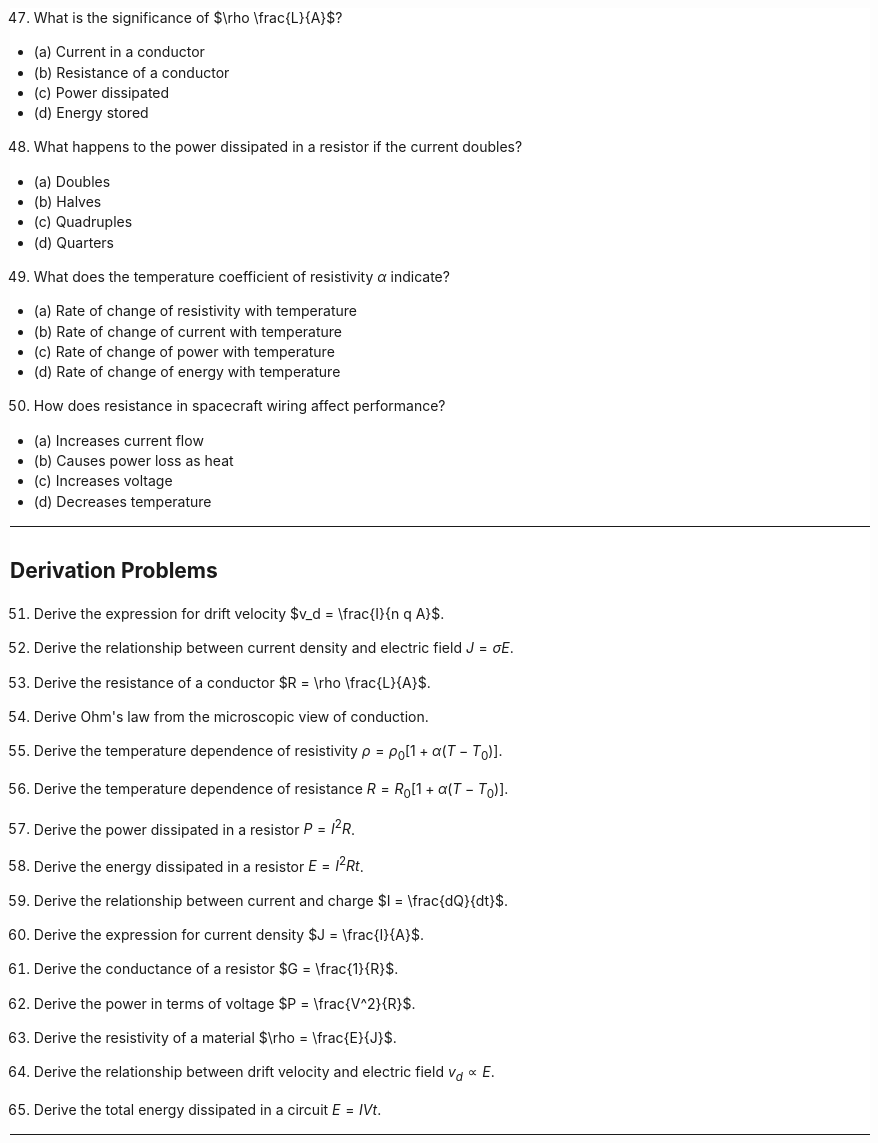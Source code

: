 47. What is the significance of $\rho \frac{L}{A}$?  
   - (a) Current in a conductor  
   - (b) Resistance of a conductor  
   - (c) Power dissipated  
   - (d) Energy stored

48. What happens to the power dissipated in a resistor if the current doubles?  
   - (a) Doubles  
   - (b) Halves  
   - (c) Quadruples  
   - (d) Quarters

49. What does the temperature coefficient of resistivity $\alpha$ indicate?  
   - (a) Rate of change of resistivity with temperature  
   - (b) Rate of change of current with temperature  
   - (c) Rate of change of power with temperature  
   - (d) Rate of change of energy with temperature

50. How does resistance in spacecraft wiring affect performance?  
   - (a) Increases current flow  
   - (b) Causes power loss as heat  
   - (c) Increases voltage  
   - (d) Decreases temperature

---

## Derivation Problems

51. Derive the expression for drift velocity $v_d = \frac{I}{n q A}$.

52. Derive the relationship between current density and electric field $J = \sigma E$.

53. Derive the resistance of a conductor $R = \rho \frac{L}{A}$.

54. Derive Ohm's law from the microscopic view of conduction.

55. Derive the temperature dependence of resistivity $\rho = \rho_0 [1 + \alpha (T - T_0)]$.

56. Derive the temperature dependence of resistance $R = R_0 [1 + \alpha (T - T_0)]$.

57. Derive the power dissipated in a resistor $P = I^2 R$.

58. Derive the energy dissipated in a resistor $E = I^2 R t$.

59. Derive the relationship between current and charge $I = \frac{dQ}{dt}$.

60. Derive the expression for current density $J = \frac{I}{A}$.

61. Derive the conductance of a resistor $G = \frac{1}{R}$.

62. Derive the power in terms of voltage $P = \frac{V^2}{R}$.

63. Derive the resistivity of a material $\rho = \frac{E}{J}$.

64. Derive the relationship between drift velocity and electric field $v_d \propto E$.

65. Derive the total energy dissipated in a circuit $E = I V t$.

---
